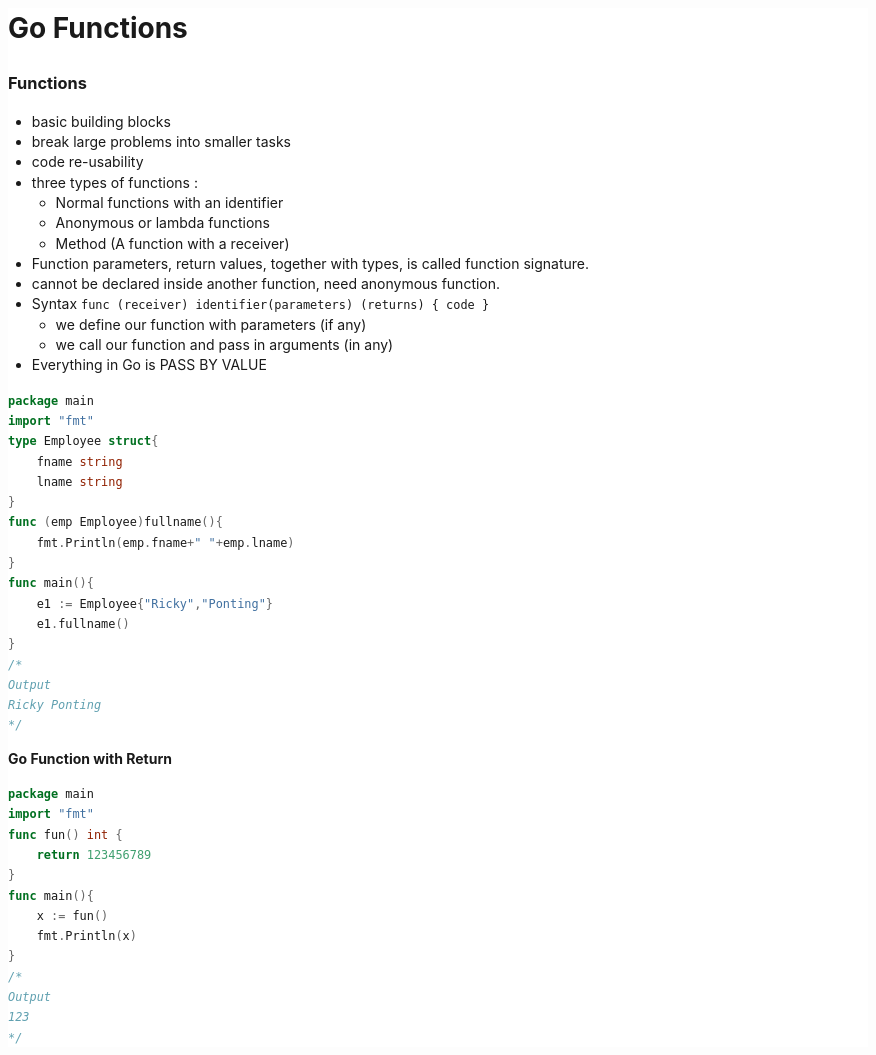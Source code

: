 # Go Functions

### Functions

- basic building blocks
- break large problems into smaller tasks
- code re-usability
- three types of functions :
    - Normal functions with an identifier
    - Anonymous or lambda functions
    - Method (A function with a receiver)
- Function parameters, return values, together with types, is called function signature.
- cannot be declared inside another function, need anonymous function.
- Syntax  `func (receiver) identifier(parameters) (returns) { code }`
    - we define our function with parameters (if any)
    - we call our function and pass in arguments (in any)
- Everything in Go is PASS BY VALUE

```go
package main 
import "fmt"
type Employee struct{
	fname string 
	lname string 
}
func (emp Employee)fullname(){
	fmt.Println(emp.fname+" "+emp.lname)
}
func main(){
	e1 := Employee{"Ricky","Ponting"} 
	e1.fullname()
}
/*
Output
Ricky Ponting 
*/ 
```

**Go Function with Return**

```go
package main 
import "fmt"
func fun() int {
	return 123456789
}
func main(){
	x := fun()
	fmt.Println(x)
}
/*
Output
123
*/ 
```
